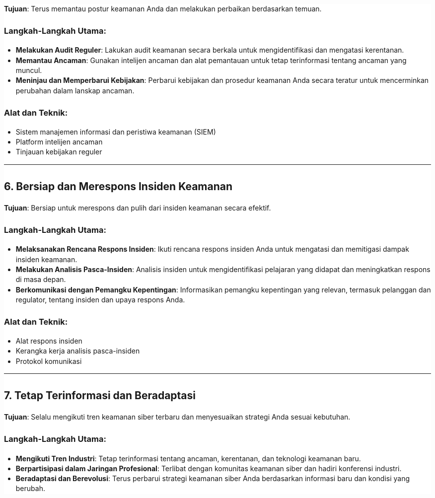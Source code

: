 **Tujuan**: Terus memantau postur keamanan Anda dan melakukan perbaikan berdasarkan temuan.

### Langkah-Langkah Utama:

-   **Melakukan Audit Reguler**: Lakukan audit keamanan secara berkala untuk mengidentifikasi dan mengatasi kerentanan.
-   **Memantau Ancaman**: Gunakan intelijen ancaman dan alat pemantauan untuk tetap terinformasi tentang ancaman yang muncul.
-   **Meninjau dan Memperbarui Kebijakan**: Perbarui kebijakan dan prosedur keamanan Anda secara teratur untuk mencerminkan perubahan dalam lanskap ancaman.

### Alat dan Teknik:

-   Sistem manajemen informasi dan peristiwa keamanan (SIEM)
-   Platform intelijen ancaman
-   Tinjauan kebijakan reguler

---
## 6. Bersiap dan Merespons Insiden Keamanan

**Tujuan**: Bersiap untuk merespons dan pulih dari insiden keamanan secara efektif.

### Langkah-Langkah Utama:

-   **Melaksanakan Rencana Respons Insiden**: Ikuti rencana respons insiden Anda untuk mengatasi dan memitigasi dampak insiden keamanan.
-   **Melakukan Analisis Pasca-Insiden**: Analisis insiden untuk mengidentifikasi pelajaran yang didapat dan meningkatkan respons di masa depan.
-   **Berkomunikasi dengan Pemangku Kepentingan**: Informasikan pemangku kepentingan yang relevan, termasuk pelanggan dan regulator, tentang insiden dan upaya respons Anda.

### Alat dan Teknik:

-   Alat respons insiden
-   Kerangka kerja analisis pasca-insiden
-   Protokol komunikasi

---
## 7. Tetap Terinformasi dan Beradaptasi

**Tujuan**: Selalu mengikuti tren keamanan siber terbaru dan menyesuaikan strategi Anda sesuai kebutuhan.

### Langkah-Langkah Utama:

-   **Mengikuti Tren Industri**: Tetap terinformasi tentang ancaman, kerentanan, dan teknologi keamanan baru.
-   **Berpartisipasi dalam Jaringan Profesional**: Terlibat dengan komunitas keamanan siber dan hadiri konferensi industri.
-   **Beradaptasi dan Berevolusi**: Terus perbarui strategi keamanan siber Anda berdasarkan informasi baru dan kondisi yang berubah.
